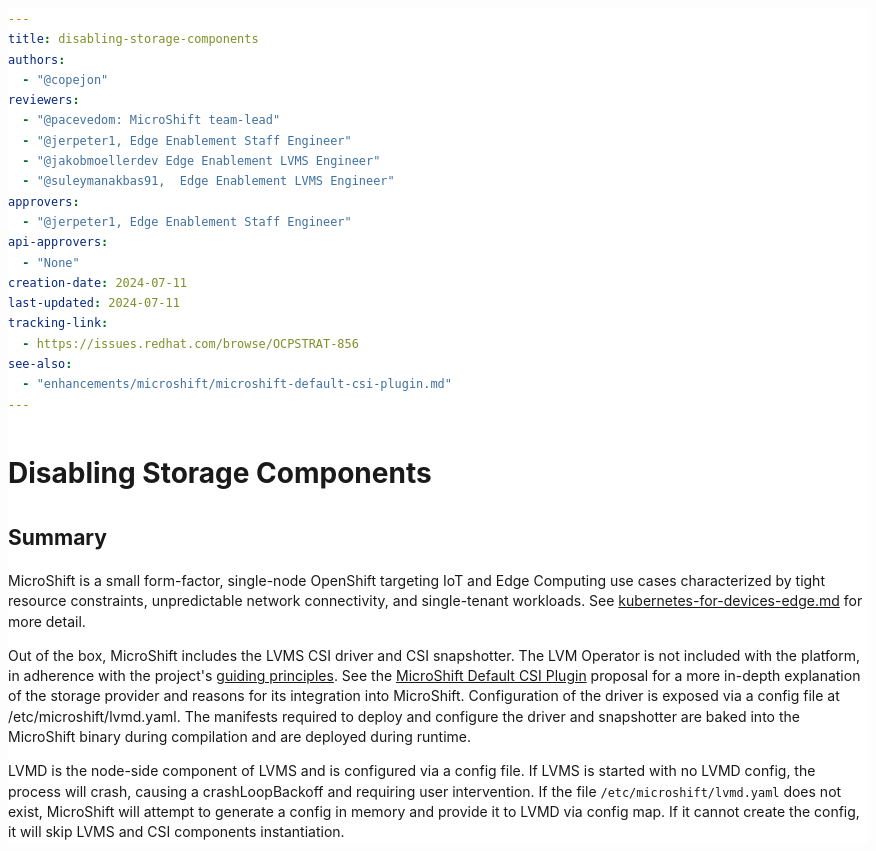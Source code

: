 ```yaml
---
title: disabling-storage-components
authors:
  - "@copejon"
reviewers:
  - "@pacevedom: MicroShift team-lead"
  - "@jerpeter1, Edge Enablement Staff Engineer"
  - "@jakobmoellerdev Edge Enablement LVMS Engineer"
  - "@suleymanakbas91,  Edge Enablement LVMS Engineer"
approvers:
  - "@jerpeter1, Edge Enablement Staff Engineer"
api-approvers:
  - "None"
creation-date: 2024-07-11
last-updated: 2024-07-11
tracking-link:
  - https://issues.redhat.com/browse/OCPSTRAT-856
see-also:
  - "enhancements/microshift/microshift-default-csi-plugin.md"
---
```


# Disabling Storage Components

## Summary

MicroShift is a small form-factor, single-node OpenShift targeting IoT and Edge Computing use cases characterized by
tight resource constraints, unpredictable network connectivity, and single-tenant workloads. See
[kubernetes-for-devices-edge.md](./kubernetes-for-device-edge.md) for more detail.

Out of the box, MicroShift includes the LVMS CSI driver and CSI snapshotter. The LVM Operator is not included with the
platform, in adherence with the project's [guiding principles](./kubernetes-for-device-edge.md#goals). See the
[MicroShift Default CSI Plugin](microshift-default-csi-plugin.md) proposal for a more in-depth explanation of the
storage provider and reasons for its integration into MicroShift. Configuration of the driver is exposed via a config
file at /etc/microshift/lvmd.yaml. The manifests required to deploy and configure the driver and snapshotter are baked
into the MicroShift binary during compilation and are deployed during runtime.

LVMD is the node-side component of LVMS and is configured via a config file. If LVMS is started with no LVMD config, the
process will crash, causing a crashLoopBackoff and requiring user intervention. If the file `/etc/microshift/lvmd.yaml`
does not exist, MicroShift will attempt to generate a config in memory and provide it to LVMD via config map. If it
cannot create the config, it will skip LVMS and CSI components instantiation.
